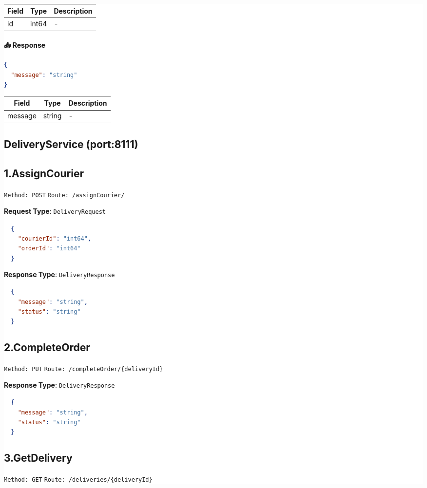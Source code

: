 | Field | Type | Description |
|-------|------|-------------|
| id | int64 | - |

#### 📥 Response

```json
{
  "message": "string"
}
```

| Field | Type | Description |
|-------|------|-------------|
| message | string | - |

## DeliveryService (port:8111) ##

  ## 1.AssignCourier ##
  ``Method: POST``
  ``Route: /assignCourier/``

  **Request Type**: `DeliveryRequest`
  ```json
    {
      "courierId": "int64",
      "orderId": "int64"
    }
  ```

  **Response Type**: `DeliveryResponse`
  ```json
    {
      "message": "string",
      "status": "string"
    }
  ```

  ## 2.CompleteOrder ##
  ``Method: PUT``
  ``Route: /completeOrder/{deliveryId}``

  **Response Type**: `DeliveryResponse`
  ```json
    {
      "message": "string",
      "status": "string"
    }
  ```

  ## 3.GetDelivery ##
  ``Method: GET``
  ``Route: /deliveries/{deliveryId}``

